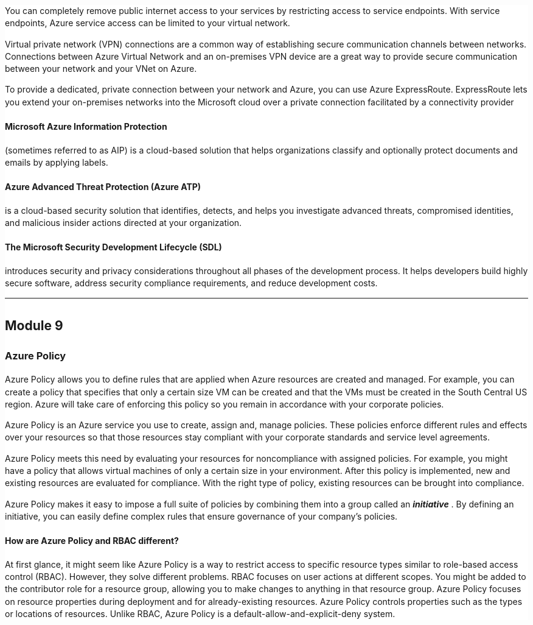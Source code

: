 You can completely remove public internet access to your services by restricting access to service endpoints. With service endpoints, Azure service access can be limited to your virtual network.

Virtual private network (VPN) connections are a common way of establishing secure communication channels between networks. Connections between Azure Virtual Network and an on-premises VPN device are a great way to provide secure communication between your network and your VNet on Azure.

To provide a dedicated, private connection between your network and Azure, you can use Azure ExpressRoute. ExpressRoute lets you extend your on-premises networks into the Microsoft cloud over a private connection facilitated by a connectivity provider

#### Microsoft Azure Information Protection

(sometimes referred to as AIP) is a cloud-based solution that helps organizations classify and optionally protect documents and emails by applying labels.

#### Azure Advanced Threat Protection (Azure ATP)

is a cloud-based security solution that identifies, detects, and helps you investigate advanced threats, compromised identities, and malicious insider actions directed at your organization.

#### The Microsoft Security Development Lifecycle (SDL)

introduces security and privacy considerations throughout all phases of the development process. It helps developers build highly secure software, address security compliance requirements, and reduce development costs.

---

## Module 9

### Azure Policy

Azure Policy allows you to define rules that are applied when Azure resources are created and managed. For example, you can create a policy that specifies that only a certain size VM can be created and that the VMs must be created in the South Central US region. Azure will take care of enforcing this policy so you remain in accordance with your corporate policies.

Azure Policy is an Azure service you use to create, assign and, manage policies. These policies enforce different rules and effects over your resources so that those resources stay compliant with your corporate standards and service level agreements.

Azure Policy meets this need by evaluating your resources for noncompliance with assigned policies. For example, you might have a policy that allows virtual machines of only a certain size in your environment. After this policy is implemented, new and existing resources are evaluated for compliance. With the right type of policy, existing resources can be brought into compliance.

Azure Policy makes it easy to impose a full suite of policies by combining them into a group called an **_initiative_** . By defining an initiative, you can easily define complex rules that ensure governance of your company’s policies.

#### How are Azure Policy and RBAC different?

At first glance, it might seem like Azure Policy is a way to restrict access to specific resource types similar to role-based access control (RBAC). However, they solve different problems. RBAC focuses on user actions at different scopes. You might be added to the contributor role for a resource group, allowing you to make changes to anything in that resource group. Azure Policy focuses on resource properties during deployment and for already-existing resources. Azure Policy controls properties such as the types or locations of resources. Unlike RBAC, Azure Policy is a default-allow-and-explicit-deny system.

